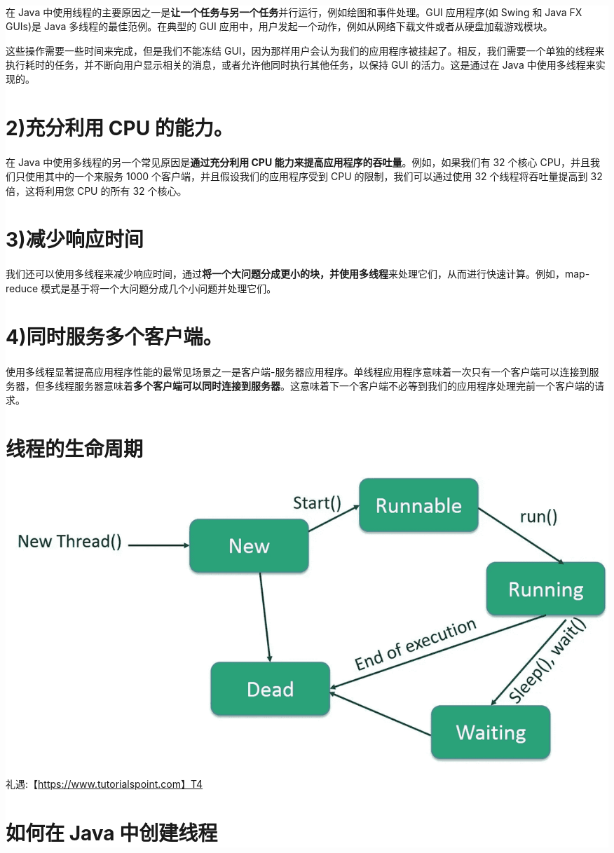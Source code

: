 在 Java 中使用线程的主要原因之一是**让一个任务与另一个任务**并行运行，例如绘图和事件处理。GUI 应用程序(如 Swing 和 Java FX GUIs)是 Java 多线程的最佳范例。在典型的 GUI 应用中，用户发起一个动作，例如从网络下载文件或者从硬盘加载游戏模块。

这些操作需要一些时间来完成，但是我们不能冻结 GUI，因为那样用户会认为我们的应用程序被挂起了。相反，我们需要一个单独的线程来执行耗时的任务，并不断向用户显示相关的消息，或者允许他同时执行其他任务，以保持 GUI 的活力。这是通过在 Java 中使用多线程来实现的。

# 2)充分利用 CPU 的能力。

在 Java 中使用多线程的另一个常见原因是**通过充分利用 CPU 能力来提高应用程序的吞吐量**。例如，如果我们有 32 个核心 CPU，并且我们只使用其中的一个来服务 1000 个客户端，并且假设我们的应用程序受到 CPU 的限制，我们可以通过使用 32 个线程将吞吐量提高到 32 倍，这将利用您 CPU 的所有 32 个核心。

# 3)减少响应时间

我们还可以使用多线程来减少响应时间，通过**将一个大问题分成更小的块，并使用多线程**来处理它们，从而进行快速计算。例如，map-reduce 模式是基于将一个大问题分成几个小问题并处理它们。

# 4)同时服务多个客户端。

使用多线程显著提高应用程序性能的最常见场景之一是客户端-服务器应用程序。单线程应用程序意味着一次只有一个客户端可以连接到服务器，但多线程服务器意味着**多个客户端可以同时连接到服务器**。这意味着下一个客户端不必等到我们的应用程序处理完前一个客户端的请求。

# 线程的生命周期

![](img/4cc147cd223fe6c378ae9ccdc2fde3ea.png)

礼遇:【https://www.tutorialspoint.com】T4

# 如何在 Java 中创建线程
